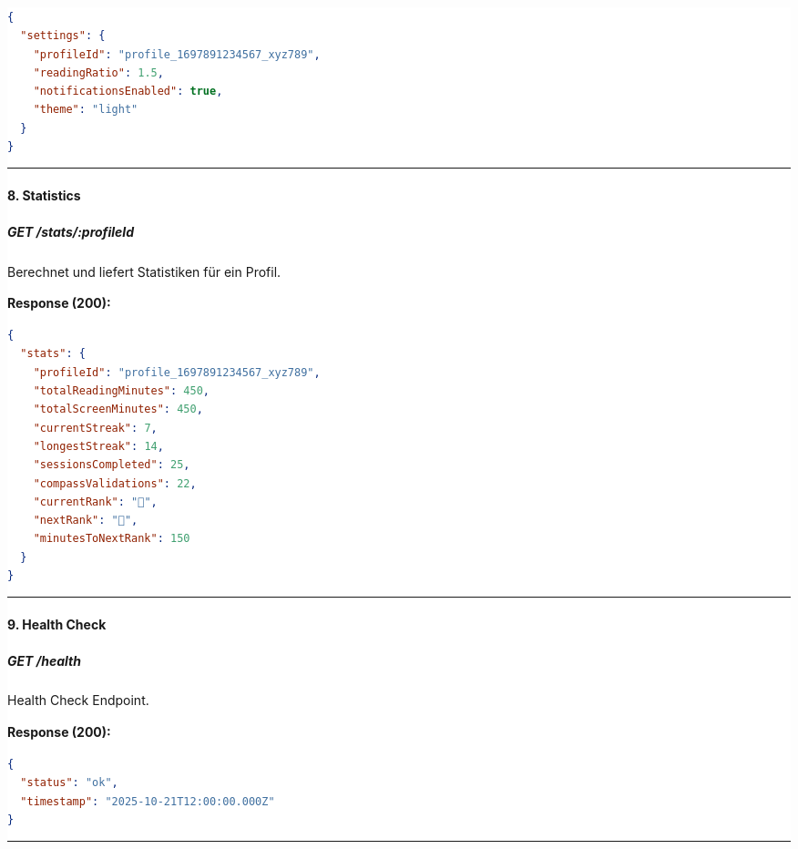```json
{
  "settings": {
    "profileId": "profile_1697891234567_xyz789",
    "readingRatio": 1.5,
    "notificationsEnabled": true,
    "theme": "light"
  }
}
```

---

#### 8. Statistics

##### GET /stats/:profileId

Berechnet und liefert Statistiken für ein Profil.

**Response (200):**

```json
{
  "stats": {
    "profileId": "profile_1697891234567_xyz789",
    "totalReadingMinutes": 450,
    "totalScreenMinutes": 450,
    "currentStreak": 7,
    "longestStreak": 14,
    "sessionsCompleted": 25,
    "compassValidations": 22,
    "currentRank": "🦋",
    "nextRank": "🦅",
    "minutesToNextRank": 150
  }
}
```

---

#### 9. Health Check

##### GET /health

Health Check Endpoint.

**Response (200):**

```json
{
  "status": "ok",
  "timestamp": "2025-10-21T12:00:00.000Z"
}
```

---
